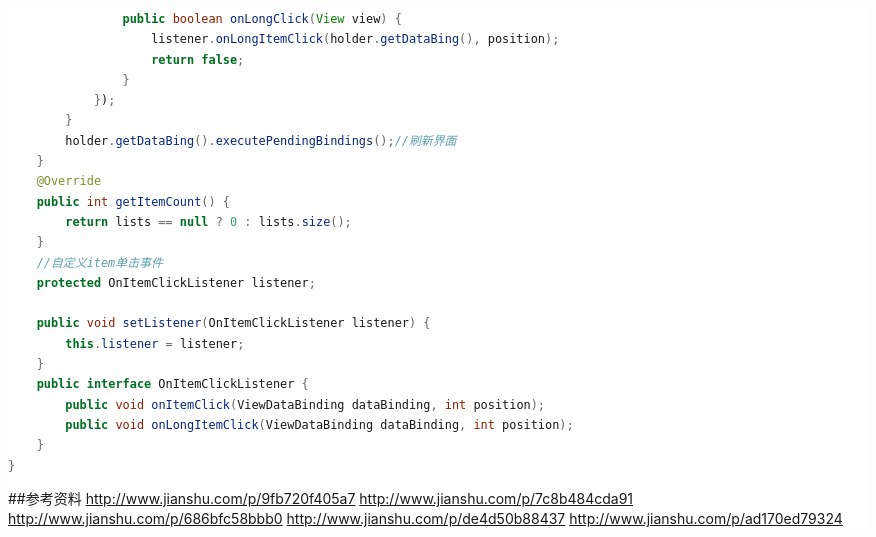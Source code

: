 ```java
                public boolean onLongClick(View view) {
                    listener.onLongItemClick(holder.getDataBing(), position);
                    return false;
                }
            });
        }
        holder.getDataBing().executePendingBindings();//刷新界面
    }
    @Override
    public int getItemCount() {
        return lists == null ? 0 : lists.size();
    }
    //自定义item单击事件
    protected OnItemClickListener listener;

    public void setListener(OnItemClickListener listener) {
        this.listener = listener;
    }
    public interface OnItemClickListener {
        public void onItemClick(ViewDataBinding dataBinding, int position);
        public void onLongItemClick(ViewDataBinding dataBinding, int position);
    }
}
```

##参考资料
http://www.jianshu.com/p/9fb720f405a7
http://www.jianshu.com/p/7c8b484cda91
http://www.jianshu.com/p/686bfc58bbb0
http://www.jianshu.com/p/de4d50b88437
http://www.jianshu.com/p/ad170ed79324



